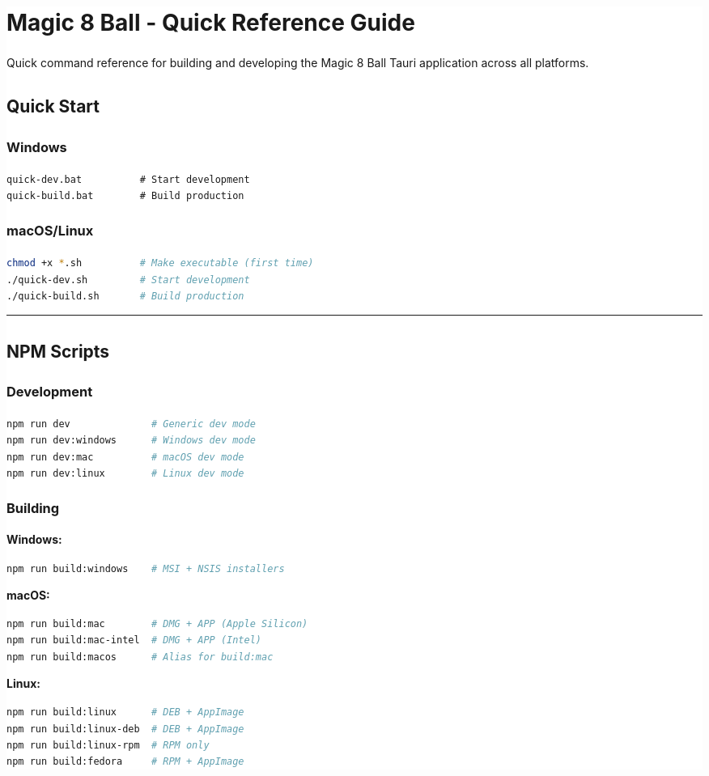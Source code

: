 # Magic 8 Ball - Quick Reference Guide

Quick command reference for building and developing the Magic 8 Ball Tauri application across all platforms.

## Quick Start

### Windows
```cmd
quick-dev.bat          # Start development
quick-build.bat        # Build production
```

### macOS/Linux
```bash
chmod +x *.sh          # Make executable (first time)
./quick-dev.sh         # Start development
./quick-build.sh       # Build production
```

---

## NPM Scripts

### Development
```bash
npm run dev              # Generic dev mode
npm run dev:windows      # Windows dev mode
npm run dev:mac          # macOS dev mode
npm run dev:linux        # Linux dev mode
```

### Building

**Windows:**
```bash
npm run build:windows    # MSI + NSIS installers
```

**macOS:**
```bash
npm run build:mac        # DMG + APP (Apple Silicon)
npm run build:mac-intel  # DMG + APP (Intel)
npm run build:macos      # Alias for build:mac
```

**Linux:**
```bash
npm run build:linux      # DEB + AppImage
npm run build:linux-deb  # DEB + AppImage
npm run build:linux-rpm  # RPM only
npm run build:fedora     # RPM + AppImage
```
